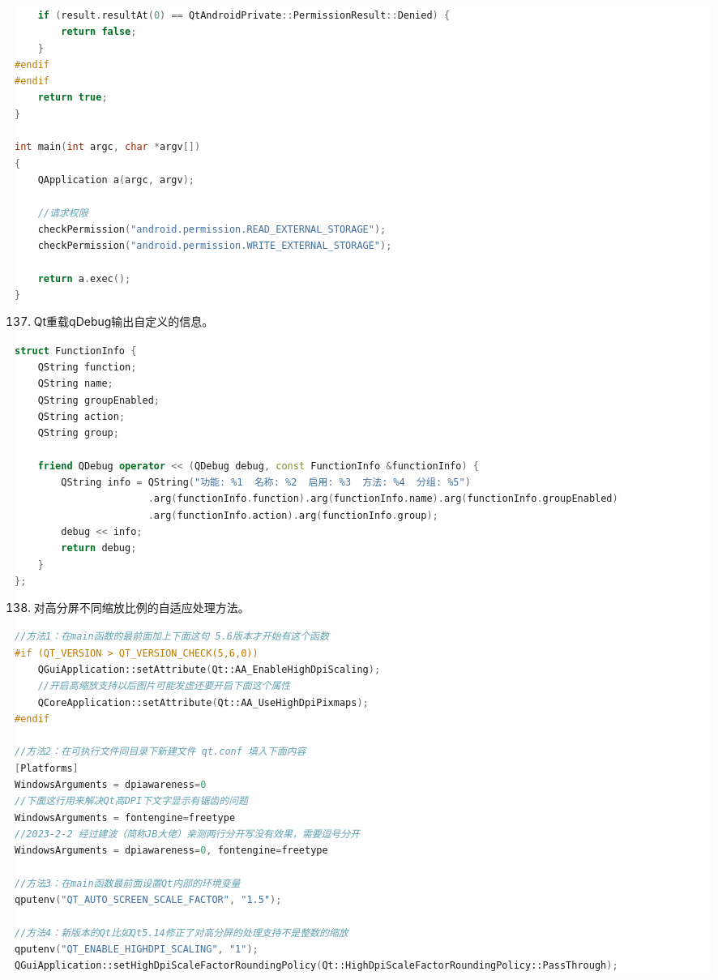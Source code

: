 ```cpp
    if (result.resultAt(0) == QtAndroidPrivate::PermissionResult::Denied) {
        return false;
    }
#endif
#endif
    return true;
}

int main(int argc, char *argv[])
{
    QApplication a(argc, argv);
   
    //请求权限
    checkPermission("android.permission.READ_EXTERNAL_STORAGE");
    checkPermission("android.permission.WRITE_EXTERNAL_STORAGE");   

    return a.exec();
}
```

137. Qt重载qDebug输出自定义的信息。
```cpp
struct FunctionInfo {
    QString function;
    QString name;
    QString groupEnabled;
    QString action;
    QString group;

    friend QDebug operator << (QDebug debug, const FunctionInfo &functionInfo) {
        QString info = QString("功能: %1  名称: %2  启用: %3  方法: %4  分组: %5")
                       .arg(functionInfo.function).arg(functionInfo.name).arg(functionInfo.groupEnabled)
                       .arg(functionInfo.action).arg(functionInfo.group);
        debug << info;
        return debug;
    }
};
```

138. 对高分屏不同缩放比例的自适应处理方法。
```cpp
//方法1：在main函数的最前面加上下面这句 5.6版本才开始有这个函数
#if (QT_VERSION > QT_VERSION_CHECK(5,6,0))
    QGuiApplication::setAttribute(Qt::AA_EnableHighDpiScaling);
    //开启高缩放支持以后图片可能发虚还要开启下面这个属性
    QCoreApplication::setAttribute(Qt::AA_UseHighDpiPixmaps);
#endif

//方法2：在可执行文件同目录下新建文件 qt.conf 填入下面内容
[Platforms]
WindowsArguments = dpiawareness=0
//下面这行用来解决Qt高DPI下文字显示有锯齿的问题
WindowsArguments = fontengine=freetype
//2023-2-2 经过建波（简称JB大佬）亲测两行分开写没有效果，需要逗号分开
WindowsArguments = dpiawareness=0, fontengine=freetype

//方法3：在main函数最前面设置Qt内部的环境变量
qputenv("QT_AUTO_SCREEN_SCALE_FACTOR", "1.5");

//方法4：新版本的Qt比如Qt5.14修正了对高分屏的处理支持不是整数的缩放
qputenv("QT_ENABLE_HIGHDPI_SCALING", "1");
QGuiApplication::setHighDpiScaleFactorRoundingPolicy(Qt::HighDpiScaleFactorRoundingPolicy::PassThrough);
```